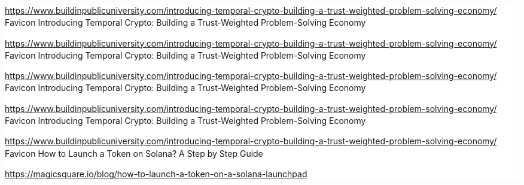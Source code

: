 https://www.buildinpublicuniversity.com/introducing-temporal-crypto-building-a-trust-weighted-problem-solving-economy/
Favicon
Introducing Temporal Crypto: Building a Trust-Weighted Problem-Solving Economy

https://www.buildinpublicuniversity.com/introducing-temporal-crypto-building-a-trust-weighted-problem-solving-economy/
Favicon
Introducing Temporal Crypto: Building a Trust-Weighted Problem-Solving Economy

https://www.buildinpublicuniversity.com/introducing-temporal-crypto-building-a-trust-weighted-problem-solving-economy/
Favicon
Introducing Temporal Crypto: Building a Trust-Weighted Problem-Solving Economy

https://www.buildinpublicuniversity.com/introducing-temporal-crypto-building-a-trust-weighted-problem-solving-economy/
Favicon
Introducing Temporal Crypto: Building a Trust-Weighted Problem-Solving Economy

https://www.buildinpublicuniversity.com/introducing-temporal-crypto-building-a-trust-weighted-problem-solving-economy/
Favicon
How to Launch a Token on Solana? A Step by Step Guide

https://magicsquare.io/blog/how-to-launch-a-token-on-a-solana-launchpad
